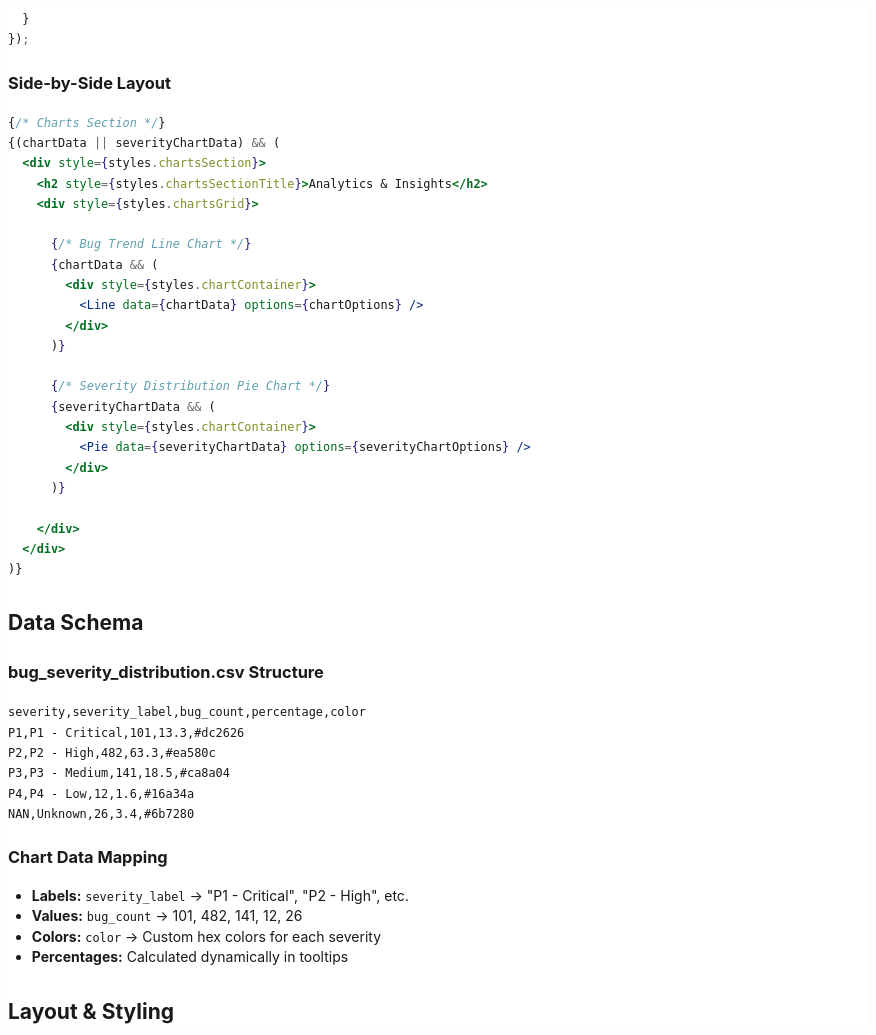 ```javascript
  }
});
```

### **Side-by-Side Layout**
```jsx
{/* Charts Section */}
{(chartData || severityChartData) && (
  <div style={styles.chartsSection}>
    <h2 style={styles.chartsSectionTitle}>Analytics & Insights</h2>
    <div style={styles.chartsGrid}>
      
      {/* Bug Trend Line Chart */}
      {chartData && (
        <div style={styles.chartContainer}>
          <Line data={chartData} options={chartOptions} />
        </div>
      )}
      
      {/* Severity Distribution Pie Chart */}
      {severityChartData && (
        <div style={styles.chartContainer}>
          <Pie data={severityChartData} options={severityChartOptions} />
        </div>
      )}
      
    </div>
  </div>
)}
```

## Data Schema

### **bug_severity_distribution.csv Structure**
```csv
severity,severity_label,bug_count,percentage,color
P1,P1 - Critical,101,13.3,#dc2626
P2,P2 - High,482,63.3,#ea580c
P3,P3 - Medium,141,18.5,#ca8a04
P4,P4 - Low,12,1.6,#16a34a
NAN,Unknown,26,3.4,#6b7280
```

### **Chart Data Mapping**
- **Labels:** `severity_label` → "P1 - Critical", "P2 - High", etc.
- **Values:** `bug_count` → 101, 482, 141, 12, 26
- **Colors:** `color` → Custom hex colors for each severity
- **Percentages:** Calculated dynamically in tooltips

## Layout & Styling
